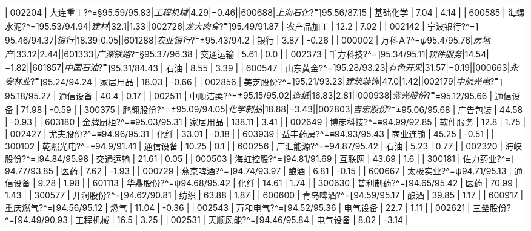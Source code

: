 | 002204 | 大连重工?^=$§95.59/95.83 |  工程机械  |    4.29   | -0.46  |
| 600688 | 上海石化?^=$⌉95.56/87.15 |  基础化学  |    7.04   |  4.14  |
| 600585 | 海螺水泥?^=$⌉95.53/94.94 |    建材    |    32.1   |  1.33  |
| 002726 | 龙大肉食?^=$⌉95.49/91.87 | 农产品加工 |    12.2   |  7.02  |
| 002142 | 宁波银行?^=$⌉95.46/94.37 |    银行    |   18.39   |  0.05  |
| 601288 | 农业银行?^=$±95.43/94.2  |    银行    |    3.87   | -0.26  |
| 000002 |  万科Ａ?^=$ψ95.4/95.76   |   房地产   |   33.12   |  2.44  |
| 601333 | 广深铁路?^=$§95.37/96.38 |  交通运输  |    5.61   |  0.0   |
| 002373 | 千方科技?^=$⌉95.34/95.11 |  软件服务  |   14.54   | -1.82  |
| 601857 | 中国石油?^=$⌉95.31/84.43 |    石油    |    8.55   |  3.39  |
| 600547 | 山东黄金?^=$⌉95.28/93.23 |  有色开采  |   31.57   | -0.19  |
| 000663 | 永安林业?^=$⌉95.24/94.24 |  家居用品  |   18.03   | -0.66  |
| 002856 | 美芝股份?^=$⌉95.21/93.23 |  建筑装饰  |    47.0   |  1.42  |
| 002179 | 中航光电?^=$⌉95.18/95.27 |  通信设备  |    40.4   |  0.17  |
| 002511 | 中顺洁柔?^=$±95.15/95.02 |    造纸    |   16.83   |  2.81  |
| 000938 | 紫光股份?^=$±95.12/95.66 |  通信设备  |   71.98   | -0.59  |
| 300375 | 鹏翎股份?^=$±95.09/94.05 |  化学制品  |   18.88   | -3.43  |
| 002803 | 吉宏股份?^=$±95.06/95.68 |  广告包装  |   44.58   | -0.93  |
| 603180 | 金牌厨柜?^=≡95.03/95.31  |  家居用品  |   138.11  |  3.41  |
| 002649 | 博彦科技?^=≡94.99/92.85  |  软件服务  |    12.8   |  1.75  |
| 002427 | 尤夫股份?^=≡94.96/95.31  |    化纤    |   33.01   | -0.18  |
| 603939 | 益丰药房?^=≡94.93/95.43  |  商业连锁  |   45.25   | -0.51  |
| 300102 |  乾照光电?^=≡94.9/91.41  |  通信设备  |   10.25   |  0.1   |
| 600256 | 广汇能源?^=≡94.87/95.42  |    石油    |    5.23   |  0.77  |
| 002320 | 海峡股份?^=⌋94.84/95.98  |  交通运输  |   21.61   |  0.05  |
| 000503 | 海虹控股?^=⌋94.81/91.69  |   互联网   |   43.69   |  1.6   |
| 300181 | 佐力药业?^=⌋94.77/93.85  |    医药    |    7.62   | -1.93  |
| 000729 | 燕京啤酒?^=⌋94.74/93.97  |    酿酒    |    6.81   | -0.15  |
| 600667 | 太极实业?^=ψ94.71/95.13  |  通信设备  |    9.28   |  1.98  |
| 601113 | 华鼎股份?^=ψ94.68/95.42  |    化纤    |   14.61   |  1.74  |
| 300630 | 普利制药?^=⌊94.65/95.42  |    医药    |   70.99   |  1.43  |
| 300577 | 开润股份?^=⌊94.62/90.81  |    纺织    |   63.88   |  1.87  |
| 600600 | 青岛啤酒?^=⌊94.59/95.17  |    酿酒    |   39.85   |  1.17  |
| 600917 | 重庆燃气?^=⌊94.56/95.12  |    燃气    |   11.04   | -0.36  |
| 002543 | 万和电气?^=⌊94.52/95.36  |  电气设备  |    22.7   |  1.11  |
| 002621 | 三垒股份?^=⌈94.49/90.93  |  工程机械  |    16.5   |  3.25  |
| 002531 | 天顺风能?^=⌈94.46/95.84  |  电气设备  |    8.02   | -3.14  |